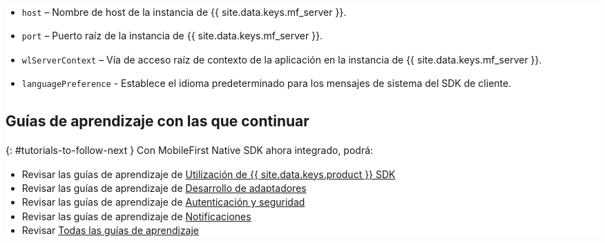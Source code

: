 - `host` – Nombre de host de la instancia de {{ site.data.keys.mf_server }}.

- `port` – Puerto raíz de la instancia de {{ site.data.keys.mf_server }}.

- `wlServerContext` – Vía de acceso raíz de contexto de la aplicación en la instancia de {{ site.data.keys.mf_server }}.

- `languagePreference` - Establece el idioma predeterminado para los mensajes de sistema del SDK de cliente. 

## Guías de aprendizaje con las que continuar 
{: #tutorials-to-follow-next }
Con MobileFirst Native SDK ahora integrado, podrá:


- Revisar las guías de aprendizaje de [Utilización de {{ site.data.keys.product }} SDK](../)
- Revisar las guías de aprendizaje de [Desarrollo de adaptadores](../../../adapters/)
- Revisar las guías de aprendizaje de [Autenticación y seguridad](../../../authentication-and-security/)
- Revisar las guías de aprendizaje de [Notificaciones](../../../notifications/) 
- Revisar [Todas las guías de aprendizaje](../../../all-tutorials)
